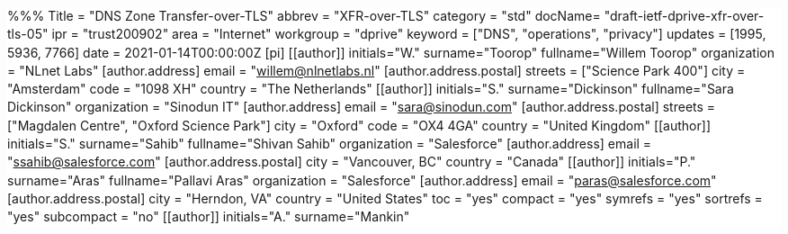 %%%
    Title = "DNS Zone Transfer-over-TLS"
    abbrev = "XFR-over-TLS"
    category = "std"
    docName= "draft-ietf-dprive-xfr-over-tls-05"
    ipr = "trust200902"
    area = "Internet"
    workgroup = "dprive"
    keyword = ["DNS", "operations", "privacy"]
    updates = [1995, 5936, 7766]
    date = 2021-01-14T00:00:00Z
    [pi]
    [[author]]
     initials="W."
     surname="Toorop"
     fullname="Willem Toorop"
     organization = "NLnet Labs"
       [author.address]
       email = "willem@nlnetlabs.nl"
       [author.address.postal]
       streets = ["Science Park 400"]
       city = "Amsterdam"
       code = "1098 XH"
       country = "The Netherlands"
    [[author]]
    initials="S."
    surname="Dickinson"
    fullname="Sara Dickinson"
    organization = "Sinodun IT"
      [author.address]
      email = "sara@sinodun.com"
      [author.address.postal]
      streets = ["Magdalen Centre", "Oxford Science Park"]
      city = "Oxford"
      code = "OX4 4GA"
      country = "United Kingdom"
    [[author]]
     initials="S."
     surname="Sahib"
     fullname="Shivan Sahib"
     organization = "Salesforce"
       [author.address]
       email = "ssahib@salesforce.com"
       [author.address.postal]
       city = "Vancouver, BC"
       country = "Canada"
    [[author]]
     initials="P."
     surname="Aras"
     fullname="Pallavi Aras"
     organization = "Salesforce"
       [author.address]
       email = "paras@salesforce.com"
       [author.address.postal]
       city = "Herndon, VA"
       country = "United States"
     toc = "yes"
     compact = "yes"
     symrefs = "yes"
     sortrefs = "yes"
     subcompact = "no"
    [[author]]
     initials="A."
     surname="Mankin"